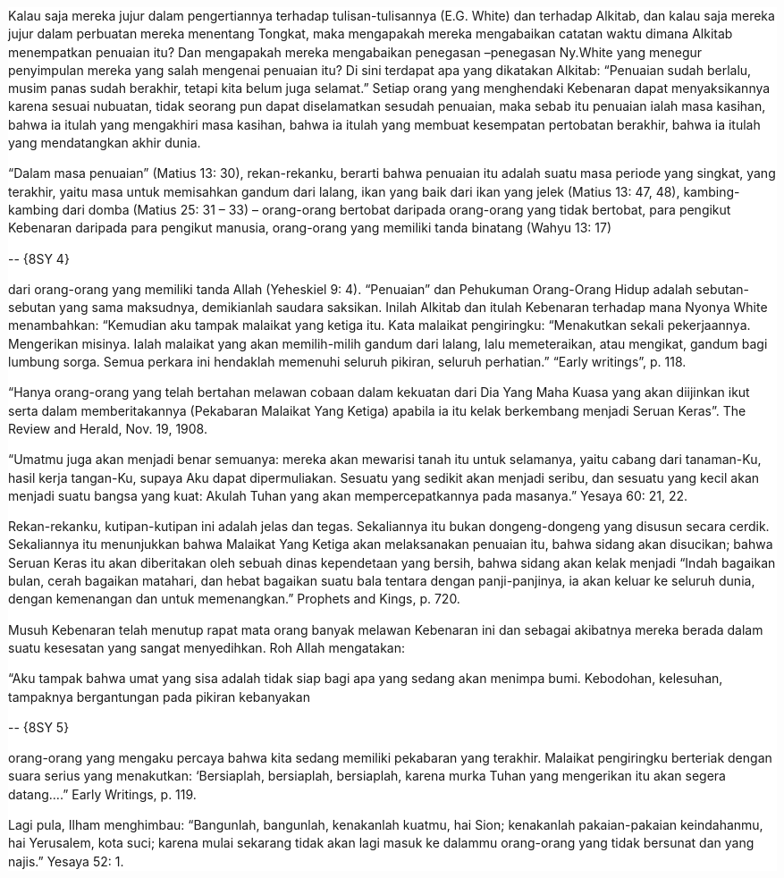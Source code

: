 Kalau saja mereka jujur dalam pengertiannya terhadap tulisan-tulisannya (E.G. White) dan terhadap Alkitab, dan kalau saja mereka jujur dalam perbuatan mereka menentang Tongkat, maka mengapakah mereka mengabaikan catatan waktu dimana Alkitab menempatkan penuaian itu? Dan mengapakah mereka mengabaikan penegasan –penegasan Ny.White yang menegur penyimpulan mereka yang salah mengenai penuaian itu? Di sini terdapat apa yang dikatakan Alkitab: “Penuaian sudah berlalu, musim panas sudah berakhir, tetapi kita belum juga selamat.” Setiap orang yang menghendaki Kebenaran dapat menyaksikannya karena sesuai nubuatan, tidak seorang pun dapat diselamatkan sesudah penuaian, maka sebab itu penuaian ialah masa kasihan, bahwa ia itulah yang mengakhiri masa kasihan, bahwa ia itulah yang membuat kesempatan pertobatan berakhir, bahwa ia itulah yang mendatangkan akhir dunia.

“Dalam masa penuaian” (Matius 13: 30), rekan-rekanku, berarti bahwa penuaian itu adalah suatu masa periode yang singkat, yang terakhir, yaitu masa untuk memisahkan gandum dari lalang, ikan yang baik dari ikan yang jelek (Matius 13: 47, 48), kambing-kambing dari domba (Matius 25: 31 – 33) – orang-orang bertobat daripada orang-orang yang tidak bertobat, para pengikut Kebenaran daripada para pengikut manusia, orang-orang yang memiliki tanda binatang (Wahyu 13: 17)

 -- {8SY 4}   
  
  dari orang-orang yang memiliki tanda Allah (Yeheskiel 9: 4). “Penuaian” dan Pehukuman Orang-Orang Hidup adalah sebutan-sebutan yang sama maksudnya, demikianlah saudara saksikan. Inilah Alkitab dan itulah Kebenaran terhadap mana Nyonya White menambahkan: “Kemudian aku tampak malaikat yang ketiga itu. Kata malaikat pengiringku: “Menakutkan sekali pekerjaannya. Mengerikan misinya. Ialah malaikat yang akan memilih-milih gandum dari lalang, lalu memeteraikan, atau mengikat, gandum bagi lumbung sorga. Semua perkara ini hendaklah memenuhi seluruh pikiran, seluruh perhatian.” “Early writings”, p. 118.

“Hanya orang-orang yang telah bertahan melawan cobaan dalam kekuatan dari Dia Yang Maha Kuasa yang akan diijinkan ikut serta dalam memberitakannya (Pekabaran Malaikat Yang Ketiga) apabila ia itu kelak berkembang menjadi Seruan Keras”. The Review and Herald, Nov. 19, 1908.

“Umatmu juga akan menjadi benar semuanya: mereka akan mewarisi tanah itu untuk selamanya, yaitu cabang dari tanaman-Ku, hasil kerja tangan-Ku, supaya Aku dapat dipermuliakan. Sesuatu yang sedikit akan menjadi seribu, dan sesuatu yang kecil akan menjadi suatu bangsa yang kuat: Akulah Tuhan yang akan mempercepatkannya pada masanya.” Yesaya 60: 21, 22.

Rekan-rekanku, kutipan-kutipan ini adalah jelas dan tegas. Sekaliannya itu bukan dongeng-dongeng yang disusun secara cerdik. Sekaliannya itu menunjukkan bahwa Malaikat Yang Ketiga akan melaksanakan penuaian itu, bahwa sidang akan disucikan; bahwa Seruan Keras itu akan diberitakan oleh sebuah dinas kependetaan yang bersih, bahwa sidang akan kelak menjadi “Indah bagaikan bulan, cerah bagaikan matahari, dan hebat bagaikan suatu bala tentara dengan panji-panjinya, ia akan keluar ke seluruh dunia, dengan kemenangan dan untuk memenangkan.” Prophets and Kings, p. 720.

Musuh Kebenaran telah menutup rapat mata orang banyak melawan Kebenaran ini dan sebagai akibatnya mereka berada dalam suatu kesesatan yang sangat menyedihkan. Roh Allah mengatakan:

“Aku tampak bahwa umat yang sisa adalah tidak siap bagi apa yang sedang akan menimpa bumi. Kebodohan, kelesuhan, tampaknya bergantungan pada pikiran kebanyakan

 -- {8SY 5}   
  
  orang-orang yang mengaku percaya bahwa kita sedang memiliki pekabaran yang terakhir. Malaikat pengiringku berteriak dengan suara serius yang menakutkan: ‘Bersiaplah, bersiaplah, bersiaplah, karena murka Tuhan yang mengerikan itu akan segera datang….” Early Writings, p. 119.

Lagi pula, Ilham menghimbau: “Bangunlah, bangunlah, kenakanlah kuatmu, hai Sion; kenakanlah pakaian-pakaian keindahanmu, hai Yerusalem, kota suci; karena mulai sekarang tidak akan lagi masuk ke dalammu orang-orang yang tidak bersunat dan yang najis.” Yesaya 52: 1.
